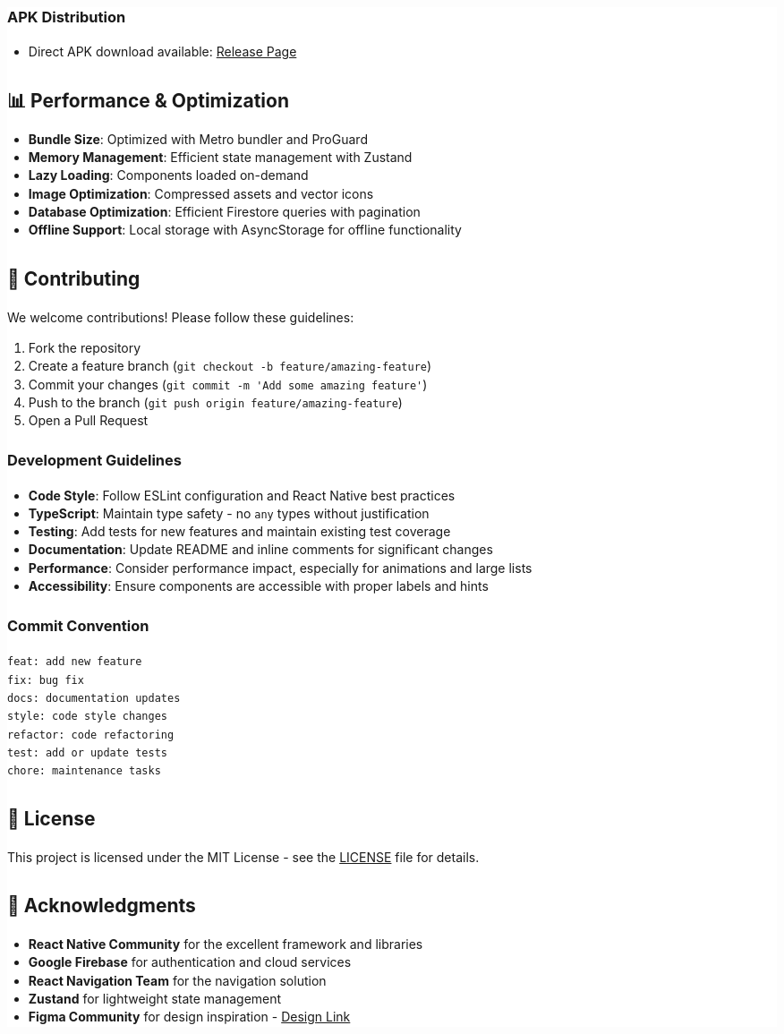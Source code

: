 ### APK Distribution
- Direct APK download available: [Release Page](https://github.com/anisharma07/React-native-attendance-app/releases/download/v1.0.4/app-release.apk)

## 📊 Performance & Optimization

- **Bundle Size**: Optimized with Metro bundler and ProGuard
- **Memory Management**: Efficient state management with Zustand
- **Lazy Loading**: Components loaded on-demand
- **Image Optimization**: Compressed assets and vector icons
- **Database Optimization**: Efficient Firestore queries with pagination
- **Offline Support**: Local storage with AsyncStorage for offline functionality

## 🤝 Contributing

We welcome contributions! Please follow these guidelines:

1. Fork the repository
2. Create a feature branch (`git checkout -b feature/amazing-feature`)
3. Commit your changes (`git commit -m 'Add some amazing feature'`)
4. Push to the branch (`git push origin feature/amazing-feature`)
5. Open a Pull Request

### Development Guidelines

- **Code Style**: Follow ESLint configuration and React Native best practices
- **TypeScript**: Maintain type safety - no `any` types without justification
- **Testing**: Add tests for new features and maintain existing test coverage
- **Documentation**: Update README and inline comments for significant changes
- **Performance**: Consider performance impact, especially for animations and large lists
- **Accessibility**: Ensure components are accessible with proper labels and hints

### Commit Convention
```bash
feat: add new feature
fix: bug fix
docs: documentation updates
style: code style changes
refactor: code refactoring
test: add or update tests
chore: maintenance tasks
```

## 📄 License

This project is licensed under the MIT License - see the [LICENSE](LICENSE) file for details.

## 🙏 Acknowledgments

- **React Native Community** for the excellent framework and libraries
- **Google Firebase** for authentication and cloud services
- **React Navigation Team** for the navigation solution
- **Zustand** for lightweight state management
- **Figma Community** for design inspiration - [Design Link](https://www.figma.com/design/k0Mi0n6jNWGK5l1Jss1jbb/Untitled?node-id=0-1&t=fnfzmdtX0QVB6srI-1)
